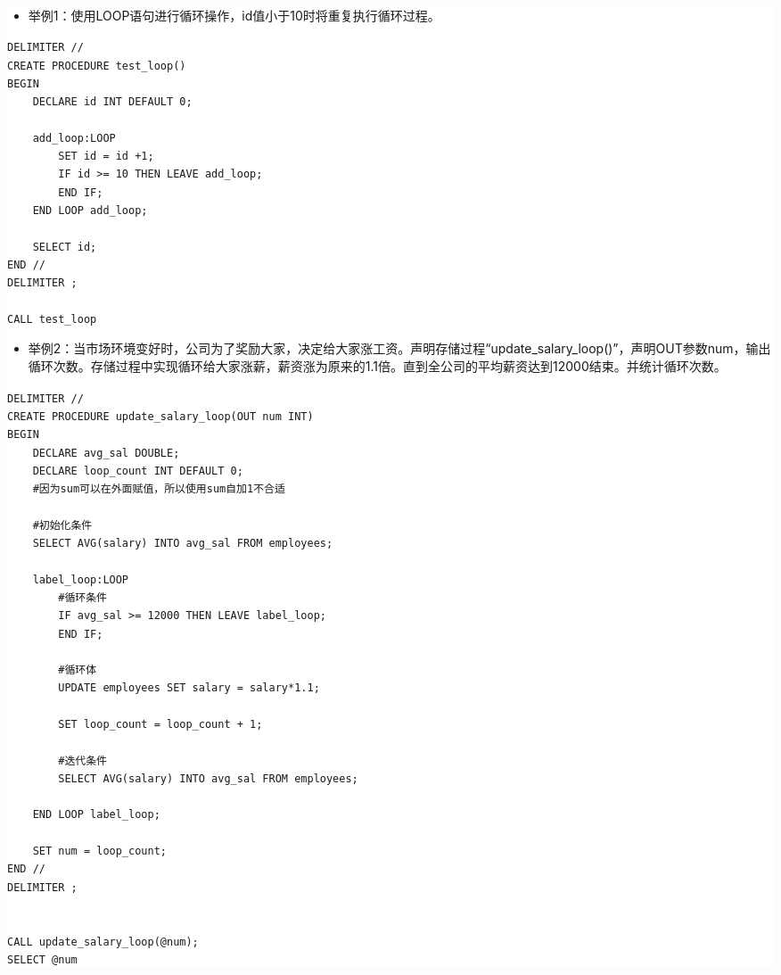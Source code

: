 - 举例1：使用LOOP语句进行循环操作，id值小于10时将重复执行循环过程。
```mysql
DELIMITER //
CREATE PROCEDURE test_loop()
BEGIN
	DECLARE id INT DEFAULT 0;
	
	add_loop:LOOP
		SET id = id +1;
		IF id >= 10 THEN LEAVE add_loop;
		END IF;
	END LOOP add_loop;
	
	SELECT id;
END //
DELIMITER ;

CALL test_loop
```

- 举例2：当市场环境变好时，公司为了奖励大家，决定给大家涨工资。声明存储过程“update_salary_loop()”，声明OUT参数num，输出循环次数。存储过程中实现循环给大家涨薪，薪资涨为原来的1.1倍。直到全公司的平均薪资达到12000结束。并统计循环次数。
```mysql
DELIMITER //
CREATE PROCEDURE update_salary_loop(OUT num INT)
BEGIN
	DECLARE avg_sal DOUBLE;
	DECLARE loop_count INT DEFAULT 0;
	#因为sum可以在外面赋值，所以使用sum自加1不合适
	
	#初始化条件
	SELECT AVG(salary) INTO avg_sal FROM employees;
	
	label_loop:LOOP
		#循环条件
		IF avg_sal >= 12000 THEN LEAVE label_loop;
		END IF;

		#循环体
		UPDATE employees SET salary = salary*1.1;
		
		SET loop_count = loop_count + 1;

		#迭代条件
		SELECT AVG(salary) INTO avg_sal FROM employees;
		
	END LOOP label_loop;
	
	SET num = loop_count;
END //
DELIMITER ;


CALL update_salary_loop(@num);
SELECT @num
```
